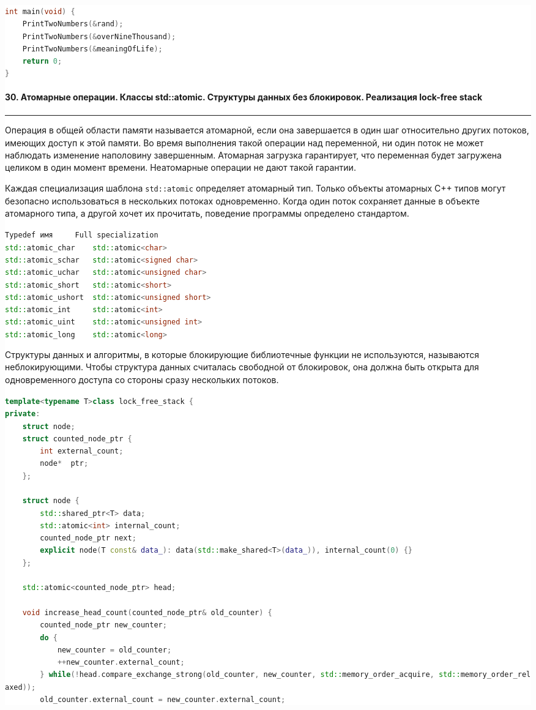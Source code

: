 ```cpp
int main(void) {
    PrintTwoNumbers(&rand);
    PrintTwoNumbers(&overNineThousand);
    PrintTwoNumbers(&meaningOfLife);
    return 0;
}

```

#### 30. Атомарные операции. Классы std::atomic. Структуры данных без блокировок. Реализация lock-free stack
---
Операция в общей области памяти называется атомарной, если она завершается в один шаг относительно других потоков, имеющих доступ к этой памяти. Во время выполнения такой операции над переменной, ни один поток не может наблюдать изменение наполовину завершенным. Атомарная загрузка гарантирует, что переменная будет загружена целиком в один момент времени. Неатомарные операции не дают такой гарантии.

Каждая специализация шаблона ```std::atomic``` определяет атомарный тип. Только объекты атомарных С++ типов могут безопасно использоваться в нескольких потоках одновременно. Когда один поток сохраняет данные в объекте атомарного типа, а другой хочет их прочитать, поведение программы определено стандартом.

```cpp
Typedef имя		Full specialization 
std::atomic_char 	std::atomic<char>
std::atomic_schar 	std::atomic<signed char>
std::atomic_uchar 	std::atomic<unsigned char>
std::atomic_short 	std::atomic<short>
std::atomic_ushort 	std::atomic<unsigned short>
std::atomic_int 	std::atomic<int>
std::atomic_uint 	std::atomic<unsigned int>
std::atomic_long 	std::atomic<long>
```

Структуры данных и алгоритмы, в которые блокирующие библиотечные  функции  не  используются,  называются  неблокирующими. Чтобы  структура  данных  считалась  свободной  от  блокировок,  она  должна быть открыта для одновременного доступа со стороны сразу нескольких  потоков.

```cpp
template<typename T>class lock_free_stack {
private:
    struct node;
    struct counted_node_ptr {
        int external_count;
        node*  ptr;
    };

    struct node {
        std::shared_ptr<T> data;
        std::atomic<int> internal_count;
        counted_node_ptr next;
        explicit node(T const& data_): data(std::make_shared<T>(data_)), internal_count(0) {}
    };

    std::atomic<counted_node_ptr> head;

    void increase_head_count(counted_node_ptr& old_counter) {
        counted_node_ptr new_counter;
        do {
            new_counter = old_counter;
            ++new_counter.external_count;
        } while(!head.compare_exchange_strong(old_counter, new_counter, std::memory_order_acquire, std::memory_order_relaxed));
        old_counter.external_count = new_counter.external_count;
```